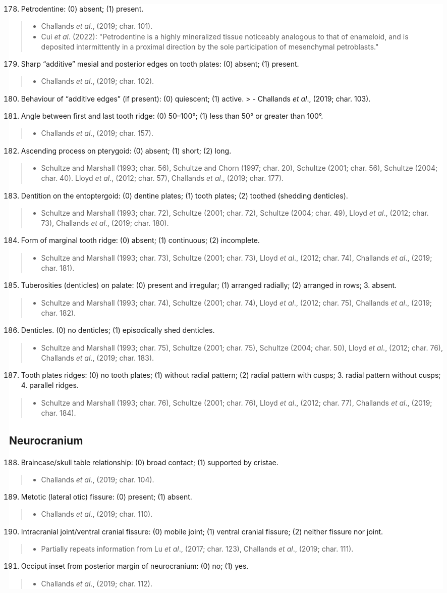 178.	Petrodentine: (0) absent; (1) present.  
> - Challands *et al*., (2019; char. 101).
> - Cui *et al*. (2022): "Petrodentine is a highly mineralized tissue noticeably analogous to that of enameloid, and is deposited intermittently in a proximal direction by the sole participation of mesenchymal petroblasts."

179.	Sharp “additive” mesial and posterior edges on tooth plates: (0) absent; (1) present. 
> - Challands *et al*., (2019; char. 102).

180. Behaviour of “additive edges” (if present): (0) quiescent; (1) active. > - Challands *et al*., (2019; char. 103).

181.	Angle between first and last tooth ridge: (0) 50–100°; (1) less than 50° or greater than 100°. 
> - Challands *et al*., (2019; char. 157).

182.	Ascending process on pterygoid: (0) absent; (1) short; (2) long. 
> - Schultze and Marshall (1993; char. 56), Schultze and Chorn (1997; char. 20), Schultze (2001; char. 56), Schultze (2004; char. 40). Lloyd *et al*., (2012; char. 57), Challands *et al*., (2019; char. 177).

183.	Dentition on the entoptergoid: (0) dentine plates; (1) tooth plates; (2) toothed (shedding denticles). 
> - Schultze and Marshall (1993; char. 72), Schultze (2001; char. 72), Schultze (2004; char. 49), Lloyd *et al*., (2012; char. 73), Challands *et al*., (2019; char. 180).

184.	Form of marginal tooth ridge: (0) absent; (1) continuous; (2) incomplete. 
> - Schultze and Marshall (1993; char. 73), Schultze (2001; char. 73), Lloyd *et al*., (2012; char. 74), Challands *et al*., (2019; char. 181). 

185.	Tuberosities (denticles) on palate: (0) present and irregular; (1) arranged radially; (2) arranged in rows; 3. absent. 
> - Schultze and Marshall (1993; char. 74), Schultze (2001; char. 74), Lloyd *et al*., (2012; char. 75), Challands *et al*., (2019; char. 182).

186.	Denticles. (0) no denticles; (1) episodically shed denticles. 
> - Schultze and Marshall (1993; char. 75), Schultze (2001; char. 75), Schultze (2004; char. 50), Lloyd *et al*., (2012; char. 76), Challands *et al*., (2019; char. 183).

187.	Tooth plates ridges: (0) no tooth plates; (1) without radial pattern; (2) radial pattern with cusps; 3. radial pattern without cusps; 4. parallel ridges. 
> - Schultze and Marshall (1993; char. 76), Schultze (2001; char. 76), Lloyd *et al*., (2012; char. 77), Challands *et al*., (2019; char. 184).

## Neurocranium
188.	Braincase/skull table relationship: (0) broad contact; (1) supported by cristae. 
> - Challands *et al*., (2019; char. 104).

189.	Metotic (lateral otic) fissure: (0) present; (1) absent. 
> - Challands *et al*., (2019; char. 110).

190.	Intracranial joint/ventral cranial fissure: (0) mobile joint; (1) ventral cranial fissure; (2) neither fissure nor joint. 
> - Partially repeats information from Lu *et al*., (2017; char. 123), Challands *et al*., (2019; char. 111). 

191.	Occiput inset from posterior margin of neurocranium: (0) no; (1) yes. 
> - Challands *et al*., (2019; char. 112).
